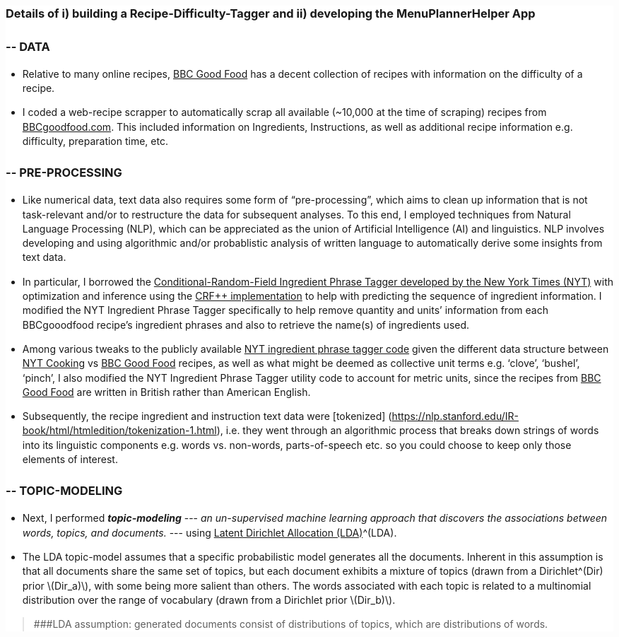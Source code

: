 

### Details of **i) building a Recipe-Difficulty-Tagger** and **ii) developing the MenuPlannerHelper App**


### -- DATA
- Relative to many online recipes, [BBC Good Food](https://www.bbcgoodfood.com/) has a decent collection of recipes with information on the difficulty of a recipe. 
	
-	I coded a web-recipe scrapper to automatically scrap all available (~10,000 at the time of scraping) recipes from [BBCgoodfood.com](https://www.bbcgoodfood.com/). This included information on Ingredients, Instructions, as well as additional recipe information e.g. difficulty, preparation time, etc.

### -- PRE-PROCESSING
- Like numerical data, text data also requires some form of “pre-processing”, which aims to clean up information that is not task-relevant and/or to restructure the data for subsequent analyses. To this end, I employed techniques from Natural Language Processing (NLP), which can be appreciated as the union of Artificial Intelligence (AI) and linguistics. NLP involves developing and using algorithmic and/or probablistic analysis of written language to automatically derive some insights from text data. 

-	In particular, I borrowed the [Conditional-Random-Field Ingredient Phrase Tagger developed by the New York Times (NYT)](https://open.blogs.nytimes.com/2015/04/09/extracting-structured-data-from-recipes-using-conditional-random-fields/) with optimization and inference using the [CRF++ implementation](https://taku910.github.io/crfpp/) to help with predicting the sequence of ingredient information. I modified the NYT Ingredient Phrase Tagger specifically to help remove quantity and units’ information from each BBCgooodfood recipe’s ingredient phrases and also to retrieve the name(s) of ingredients used. 

-	Among various tweaks to the publicly available [NYT ingredient phrase tagger code](https://github.com/NYTimes/ingredient-phrase-tagger) given the different data structure between [NYT Cooking](https://cooking.nytimes.com/) vs [BBC Good Food](https://www.bbcgoodfood.com/) recipes, as well as what might be deemed as collective unit terms e.g. ‘clove’, ‘bushel’, ‘pinch’, I also modified the NYT Ingredient Phrase Tagger utility code to account for metric units, since the recipes from [BBC Good Food](https://www.bbcgoodfood.com/) are written in British rather than American English. 

-	Subsequently, the recipe ingredient and instruction text data were [tokenized] (https://nlp.stanford.edu/IR-book/html/htmledition/tokenization-1.html), i.e. they went through an algorithmic process that breaks down strings of words into its linguistic components e.g. words vs. non-words, parts-of-speech etc. so you could choose to keep only those elements of interest. 

### -- TOPIC-MODELING
-	Next, I performed ***topic-modeling*** --- *an un-supervised machine learning approach that discovers the associations between words, topics, and documents.* --- using [Latent Dirichlet Allocation (LDA)](http://www.cs.columbia.edu/~blei/papers/Blei2012.pdf)^(LDA). 

-  The LDA topic-model assumes that a specific probabilistic model generates all the documents. Inherent in this assumption is that all documents share the same set of topics, but each document exhibits a mixture of topics (drawn from a Dirichlet^(Dir) prior \\(Dir_a)\\), with some being more salient than others. The words associated with each topic is related to a multinomial distribution over the range of vocabulary (drawn from a Dirichlet prior \\(Dir_b)\\). 
> ###LDA assumption: generated documents consist of distributions of topics, which are distributions of words. 
